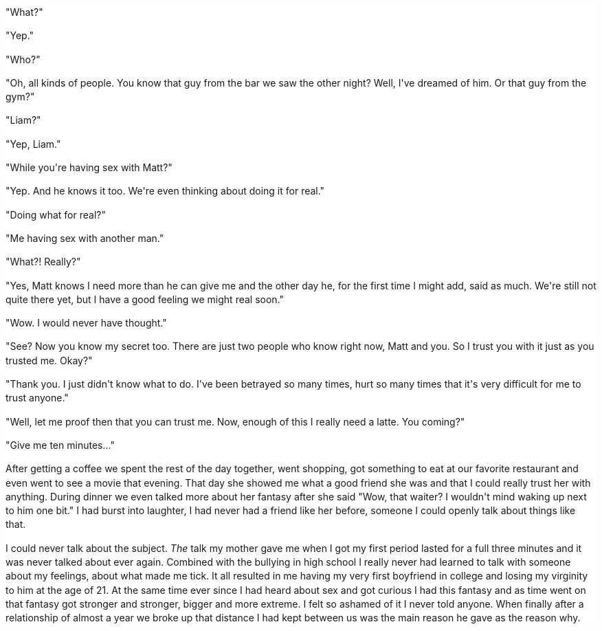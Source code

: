 "What?"

"Yep."

"Who?"

"Oh, all kinds of people. You know that guy from the bar we saw the other
night? Well, I've dreamed of him. Or that guy from the gym?"

"Liam?"

"Yep, Liam."

"While you're having sex with Matt?"

"Yep. And he knows it too. We're even thinking about doing it for real."

"Doing what for real?"

"Me having sex with another man."

"What?! Really?"

"Yes, Matt knows I need more than he can give me and the other day he, for the
first time I might add, said as much. We're still not quite there yet, but I
have a good feeling we might real soon."

"Wow. I would never have thought."

"See? Now you know my secret too. There are just two people who know right now,
Matt and you. So I trust you with it just as you trusted me. Okay?"

"Thank you. I just didn't know what to do. I've been betrayed so many times,
hurt so many times that it's very difficult for me to trust anyone."

"Well, let me proof then that you can trust me. Now, enough of this I really
need a latte. You coming?"

"Give me ten minutes..."

After getting a coffee we spent the rest of the day together, went shopping,
got something to eat at our favorite restaurant and even went to see a movie
that evening. That day she showed me what a good friend she was and that I
could really trust her with anything. During dinner we even talked more about
her fantasy after she said "Wow, that waiter? I wouldn't mind waking up next to
him one bit." I had burst into laughter, I had never had a friend like her
before, someone I could openly talk about things like that.

I could never talk about the subject. _The_ talk my mother gave me when I got
my first period lasted for a full three minutes and it was never talked about
ever again. Combined with the bullying in high school I really never had
learned to talk with someone about my feelings, about what made me tick. It all
resulted in me having my very first boyfriend in college and losing my
virginity to him at the age of 21. At the same time ever since I had heard
about sex and got curious I had this fantasy and as time went on that fantasy
got stronger and stronger, bigger and more extreme. I felt so ashamed of it I
never told anyone. When finally after a relationship of almost a year we broke
up that distance I had kept between us was the main reason he gave as the
reason why.
